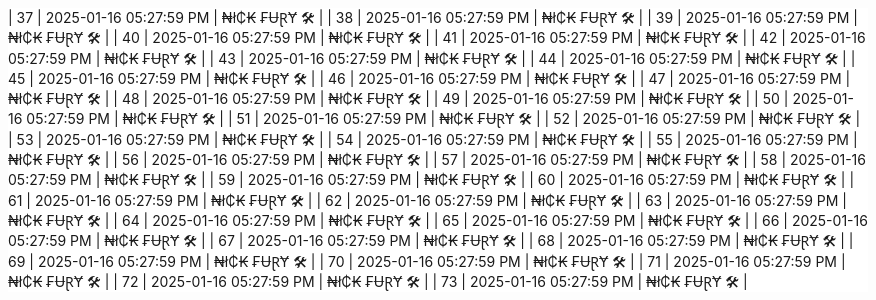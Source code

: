 | 37       | 2025-01-16 05:27:59 PM | ₦ł₵₭ ₣ɄⱤɎ 🛠️        |
| 38       | 2025-01-16 05:27:59 PM | ₦ł₵₭ ₣ɄⱤɎ 🛠️        |
| 39       | 2025-01-16 05:27:59 PM | ₦ł₵₭ ₣ɄⱤɎ 🛠️        |
| 40       | 2025-01-16 05:27:59 PM | ₦ł₵₭ ₣ɄⱤɎ 🛠️        |
| 41       | 2025-01-16 05:27:59 PM | ₦ł₵₭ ₣ɄⱤɎ 🛠️        |
| 42       | 2025-01-16 05:27:59 PM | ₦ł₵₭ ₣ɄⱤɎ 🛠️        |
| 43       | 2025-01-16 05:27:59 PM | ₦ł₵₭ ₣ɄⱤɎ 🛠️        |
| 44       | 2025-01-16 05:27:59 PM | ₦ł₵₭ ₣ɄⱤɎ 🛠️        |
| 45       | 2025-01-16 05:27:59 PM | ₦ł₵₭ ₣ɄⱤɎ 🛠️        |
| 46       | 2025-01-16 05:27:59 PM | ₦ł₵₭ ₣ɄⱤɎ 🛠️        |
| 47       | 2025-01-16 05:27:59 PM | ₦ł₵₭ ₣ɄⱤɎ 🛠️        |
| 48       | 2025-01-16 05:27:59 PM | ₦ł₵₭ ₣ɄⱤɎ 🛠️        |
| 49       | 2025-01-16 05:27:59 PM | ₦ł₵₭ ₣ɄⱤɎ 🛠️        |
| 50       | 2025-01-16 05:27:59 PM | ₦ł₵₭ ₣ɄⱤɎ 🛠️        |
| 51       | 2025-01-16 05:27:59 PM | ₦ł₵₭ ₣ɄⱤɎ 🛠️        |
| 52       | 2025-01-16 05:27:59 PM | ₦ł₵₭ ₣ɄⱤɎ 🛠️        |
| 53       | 2025-01-16 05:27:59 PM | ₦ł₵₭ ₣ɄⱤɎ 🛠️        |
| 54       | 2025-01-16 05:27:59 PM | ₦ł₵₭ ₣ɄⱤɎ 🛠️        |
| 55       | 2025-01-16 05:27:59 PM | ₦ł₵₭ ₣ɄⱤɎ 🛠️        |
| 56       | 2025-01-16 05:27:59 PM | ₦ł₵₭ ₣ɄⱤɎ 🛠️        |
| 57       | 2025-01-16 05:27:59 PM | ₦ł₵₭ ₣ɄⱤɎ 🛠️        |
| 58       | 2025-01-16 05:27:59 PM | ₦ł₵₭ ₣ɄⱤɎ 🛠️        |
| 59       | 2025-01-16 05:27:59 PM | ₦ł₵₭ ₣ɄⱤɎ 🛠️        |
| 60       | 2025-01-16 05:27:59 PM | ₦ł₵₭ ₣ɄⱤɎ 🛠️        |
| 61       | 2025-01-16 05:27:59 PM | ₦ł₵₭ ₣ɄⱤɎ 🛠️        |
| 62       | 2025-01-16 05:27:59 PM | ₦ł₵₭ ₣ɄⱤɎ 🛠️        |
| 63       | 2025-01-16 05:27:59 PM | ₦ł₵₭ ₣ɄⱤɎ 🛠️        |
| 64       | 2025-01-16 05:27:59 PM | ₦ł₵₭ ₣ɄⱤɎ 🛠️        |
| 65       | 2025-01-16 05:27:59 PM | ₦ł₵₭ ₣ɄⱤɎ 🛠️        |
| 66       | 2025-01-16 05:27:59 PM | ₦ł₵₭ ₣ɄⱤɎ 🛠️        |
| 67       | 2025-01-16 05:27:59 PM | ₦ł₵₭ ₣ɄⱤɎ 🛠️        |
| 68       | 2025-01-16 05:27:59 PM | ₦ł₵₭ ₣ɄⱤɎ 🛠️        |
| 69       | 2025-01-16 05:27:59 PM | ₦ł₵₭ ₣ɄⱤɎ 🛠️        |
| 70       | 2025-01-16 05:27:59 PM | ₦ł₵₭ ₣ɄⱤɎ 🛠️        |
| 71       | 2025-01-16 05:27:59 PM | ₦ł₵₭ ₣ɄⱤɎ 🛠️        |
| 72       | 2025-01-16 05:27:59 PM | ₦ł₵₭ ₣ɄⱤɎ 🛠️        |
| 73       | 2025-01-16 05:27:59 PM | ₦ł₵₭ ₣ɄⱤɎ 🛠️        |